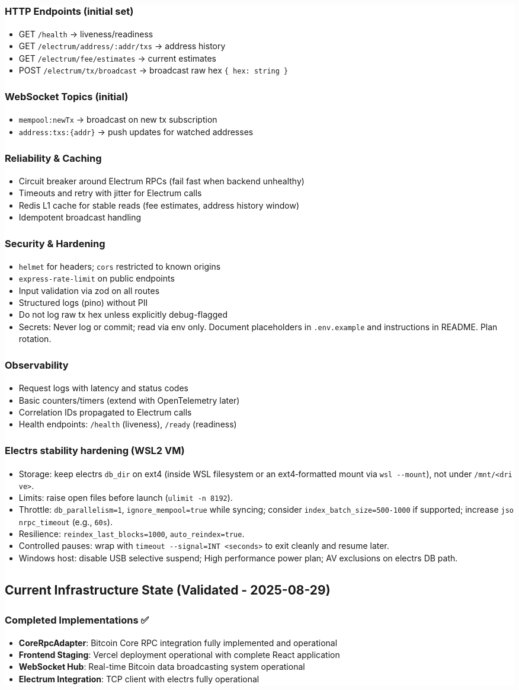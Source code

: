 ### HTTP Endpoints (initial set)
- GET `/health` → liveness/readiness
- GET `/electrum/address/:addr/txs` → address history
- GET `/electrum/fee/estimates` → current estimates
- POST `/electrum/tx/broadcast` → broadcast raw hex `{ hex: string }`

### WebSocket Topics (initial)
- `mempool:newTx` → broadcast on new tx subscription
- `address:txs:{addr}` → push updates for watched addresses

### Reliability & Caching
- Circuit breaker around Electrum RPCs (fail fast when backend unhealthy)
- Timeouts and retry with jitter for Electrum calls
- Redis L1 cache for stable reads (fee estimates, address history window)
- Idempotent broadcast handling

### Security & Hardening
- `helmet` for headers; `cors` restricted to known origins
- `express-rate-limit` on public endpoints
- Input validation via zod on all routes
- Structured logs (pino) without PII
- Do not log raw tx hex unless explicitly debug-flagged
 - Secrets: Never log or commit; read via env only. Document placeholders in `.env.example` and instructions in README. Plan rotation.

### Observability
- Request logs with latency and status codes
- Basic counters/timers (extend with OpenTelemetry later)
- Correlation IDs propagated to Electrum calls
 - Health endpoints: `/health` (liveness), `/ready` (readiness)

### Electrs stability hardening (WSL2 VM)
- Storage: keep electrs `db_dir` on ext4 (inside WSL filesystem or an ext4‑formatted mount via `wsl --mount`), not under `/mnt/<drive>`.
- Limits: raise open files before launch (`ulimit -n 8192`).
- Throttle: `db_parallelism=1`, `ignore_mempool=true` while syncing; consider `index_batch_size=500-1000` if supported; increase `jsonrpc_timeout` (e.g., `60s`).
- Resilience: `reindex_last_blocks=1000`, `auto_reindex=true`.
- Controlled pauses: wrap with `timeout --signal=INT <seconds>` to exit cleanly and resume later.
- Windows host: disable USB selective suspend; High performance power plan; AV exclusions on electrs DB path.

## Current Infrastructure State (Validated - 2025-08-29)

### Completed Implementations ✅
- **CoreRpcAdapter**: Bitcoin Core RPC integration fully implemented and operational
- **Frontend Staging**: Vercel deployment operational with complete React application
- **WebSocket Hub**: Real-time Bitcoin data broadcasting system operational
- **Electrum Integration**: TCP client with electrs fully operational

